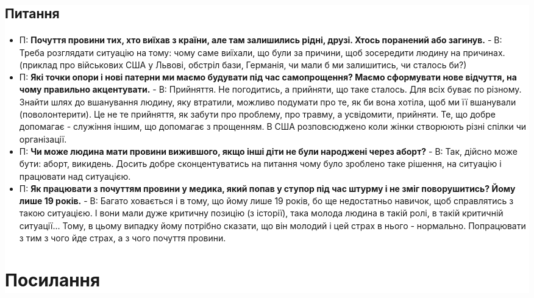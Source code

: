 ## Питання

- П: **Почуття провини тих, хто виїхав з країни, але там залишились рідні, друзі. Хтось поранений або загинув.** - В: Треба розглядати ситуацію на тому: чому саме виїхали, що були за причини, щоб зосередити людину на причинах. (приклад про військових США у Львові, обстріл бази, Германія, чи мали б ми залишитись, чи сталось би?)
- П: **Які точки опори і нові патерни ми маємо будувати під час самопрощення? Маємо сформувати нове відчуття, на чому правильно акцентувати.** - В: Прийняття. Не погодитись, а прийняти, що таке сталось. Для всіх буває по різному. Знайти шлях до вшанування людину, яку втратили, можливо подумати про те, як би вона хотіла, щоб ми її вшанували (поволонтерити). Це не те прийняття, як забути про проблему, про травму, а усвідомити, прийняти. Те, що добре допомагає - служіння іншим, що допомагає з прощенням. В США розповсюджено коли жінки створюють різні спілки чи організації.
- П: **Чи може людина мати провини вижившого, якщо інші діти не були народжені через аборт?** - В: Так, дійсно може бути: аборт, викидень. Досить добре сконцентуватись на питання чому було зроблено таке рішення, на ситуацію і працювати над ситуацією.
- П: **Як працювати з почуттям провини у медика, який попав у ступор під час штурму і не зміг поворушитись? Йому лише 19 років.** - В: Багато ховається і в тому, що йому лише 19 років, бо ще недостатньо навичок, щоб справлятись з такою ситуацією. І вони мали дуже критичну позицію (з історії), така молода людина в такій ролі, в такій критичній ситуації... Тому, в цьому випадку йому потрібно сказати, що він молодий і цей страх в нього - нормально. Попрацювати з тим з чого йде страх, а з чого почуття провини. 

# Посилання

<iframe width="560" height="315" src="https://www.youtube.com/embed/8acIlbvVAEA" title="YouTube video player" frameborder="0" allow="accelerometer; autoplay; clipboard-write; encrypted-media; gyroscope; picture-in-picture" allowfullscreen></iframe>